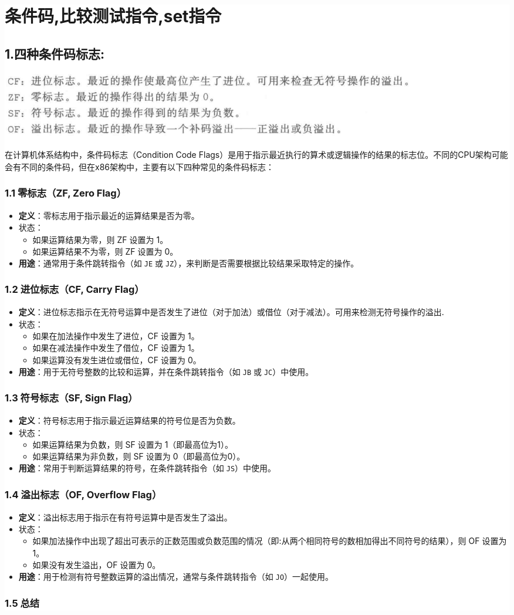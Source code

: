 # 条件码,比较测试指令,set指令



## 1.四种条件码标志:

![](.\条件码.png)

在计算机体系结构中，条件码标志（Condition Code Flags）是用于指示最近执行的算术或逻辑操作的结果的标志位。不同的CPU架构可能会有不同的条件码，但在x86架构中，主要有以下四种常见的条件码标志：

### 1.1 零标志（ZF, Zero Flag）

- **定义**：零标志用于指示最近的运算结果是否为零。
- 状态：
	- 如果运算结果为零，则 ZF 设置为 1。
	- 如果运算结果不为零，则 ZF 设置为 0。
- **用途**：通常用于条件跳转指令（如 `JE` 或 `JZ`），来判断是否需要根据比较结果采取特定的操作。

### 1.2 进位标志（CF, Carry Flag）

- **定义**：进位标志指示在无符号运算中是否发生了进位（对于加法）或借位（对于减法）。可用来检测无符号操作的溢出.
- 状态：
	- 如果在加法操作中发生了进位，CF 设置为 1。
	- 如果在减法操作中发生了借位，CF 设置为 1。
	- 如果运算没有发生进位或借位，CF 设置为 0。
- **用途**：用于无符号整数的比较和运算，并在条件跳转指令（如 `JB` 或 `JC`）中使用。

### 1.3 符号标志（SF, Sign Flag）

- **定义**：符号标志用于指示最近运算结果的符号位是否为负数。
- 状态：
	- 如果运算结果为负数，则 SF 设置为 1（即最高位为1）。
	- 如果运算结果为非负数，则 SF 设置为 0（即最高位为0）。
- **用途**：常用于判断运算结果的符号，在条件跳转指令（如 `JS`）中使用。

### 1.4 溢出标志（OF, Overflow Flag）

- **定义**：溢出标志用于指示在有符号运算中是否发生了溢出。
- 状态：
	- 如果加法操作中出现了超出可表示的正数范围或负数范围的情况（即:从两个相同符号的数相加得出不同符号的结果），则 OF 设置为 1。
	- 如果没有发生溢出，OF 设置为 0。
- **用途**：用于检测有符号整数运算的溢出情况，通常与条件跳转指令（如 `JO`）一起使用。

### 1.5 总结
